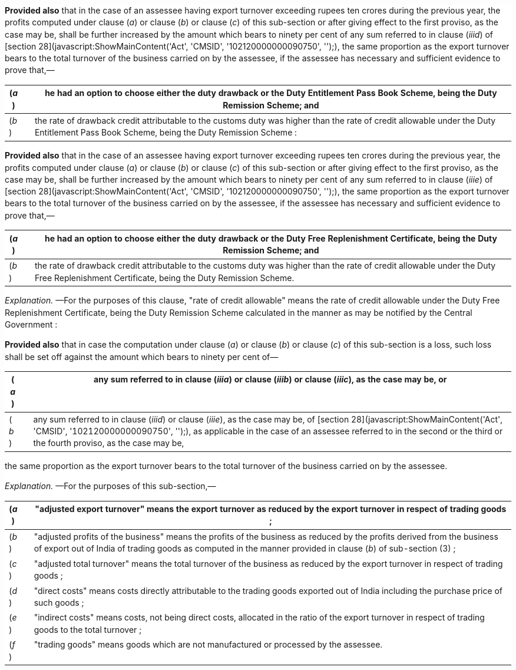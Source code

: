 **Provided also** that in the case of an assessee having export turnover exceeding rupees ten crores during the previous year, the profits computed under clause (_a_) or clause (_b_) or clause (_c_) of this sub-section or after giving effect to the first proviso, as the case may be, shall be further increased by the amount which bears to ninety per cent of any sum referred to in clause (_iiid_) of [section 28](javascript:ShowMainContent\('Act', 'CMSID', '102120000000090750', ''\);), the same proportion as the export turnover bears to the total turnover of the business carried on by the assessee, if the assessee has necessary and sufficient evidence to prove that,—

(_a_)|  |  he had an option to choose either the duty drawback or the Duty Entitlement Pass Book Scheme, being the Duty Remission Scheme; and  
---|---|---  
(_b_)|  |  the rate of drawback credit attributable to the customs duty was higher than the rate of credit allowable under the Duty Entitlement Pass Book Scheme, being the Duty Remission Scheme :  
  
**Provided also** that in the case of an assessee having export turnover exceeding rupees ten crores during the previous year, the profits computed under clause (_a_) or clause (_b_) or clause (_c_) of this sub-section or after giving effect to the first proviso, as the case may be, shall be further increased by the amount which bears to ninety per cent of any sum referred to in clause (_iiie_) of [section 28](javascript:ShowMainContent\('Act', 'CMSID', '102120000000090750', ''\);), the same proportion as the export turnover bears to the total turnover of the business carried on by the assessee, if the assessee has necessary and sufficient evidence to prove that,—

(_a_)|  |  he had an option to choose either the duty drawback or the Duty Free Replenishment Certificate, being the Duty Remission Scheme; and  
---|---|---  
(_b_)|  |  the rate of drawback credit attributable to the customs duty was higher than the rate of credit allowable under the Duty Free Replenishment Certificate, being the Duty Remission Scheme.  
  
_Explanation._ —For the purposes of this clause, "rate of credit allowable" means the rate of credit allowable under the Duty Free Replenishment Certificate, being the Duty Remission Scheme calculated in the manner as may be notified by the Central Government :

**Provided also** that in case the computation under clause (_a_) or clause (_b_) or clause (_c_) of this sub-section is a loss, such loss shall be set off against the amount which bears to ninety per cent of—

(_a_)|  |  any sum referred to in clause (_iiia_) or clause (_iiib_) or clause (_iiic_), as the case may be, or  
---|---|---  
(_b_)|  |  any sum referred to in clause (_iiid_) or clause (_iiie_), as the case may be, of [section 28](javascript:ShowMainContent\('Act', 'CMSID', '102120000000090750', ''\);), as applicable in the case of an assessee referred to in the second or the third or the fourth proviso, as the case may be,  
  
the same proportion as the export turnover bears to the total turnover of the business carried on by the assessee.

_Explanation._ —For the purposes of this sub-section,—

(_a_)|  |  "adjusted export turnover" means the export turnover as reduced by the export turnover in respect of trading goods ;  
---|---|---  
(_b_)|  |  "adjusted profits of the business" means the profits of the business as reduced by the profits derived from the business of export out of India of trading goods as computed in the manner provided in clause (_b_) of sub-section (3) ;  
(_c_)|  |  "adjusted total turnover" means the total turnover of the business as reduced by the export turnover in respect of trading goods ;  
(_d_)|  |  "direct costs" means costs directly attributable to the trading goods exported out of India including the purchase price of such goods ;  
(_e_)|  |  "indirect costs" means costs, not being direct costs, allocated in the ratio of the export turnover in respect of trading goods to the total turnover ;  
(_f_)|  |  "trading goods" means goods which are not manufactured or processed by the assessee.  
  